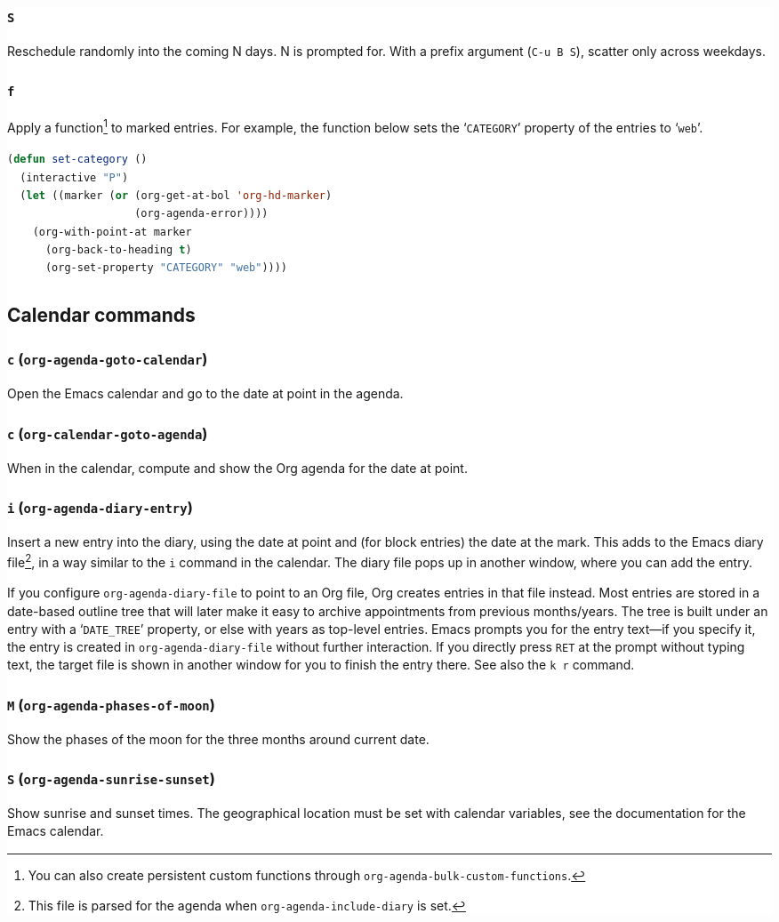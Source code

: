 ### `S`

Reschedule randomly into the coming N days. N is prompted for. With a prefix argument (`C-u B S`), scatter only across weekdays.

### `f`

Apply a function[^2] to marked entries. For example, the function below sets the ‘`CATEGORY`’ property of the entries to ‘`web`’.

```lisp
(defun set-category ()
  (interactive "P")
  (let ((marker (or (org-get-at-bol 'org-hd-marker)
                    (org-agenda-error))))
    (org-with-point-at marker
      (org-back-to-heading t)
      (org-set-property "CATEGORY" "web"))))
```

## Calendar commands

### `c` (`org-agenda-goto-calendar`)

Open the Emacs calendar and go to the date at point in the agenda.

### `c` (`org-calendar-goto-agenda`)

When in the calendar, compute and show the Org agenda for the date at point.

### `i` (`org-agenda-diary-entry`)

Insert a new entry into the diary, using the date at point and (for block entries) the date at the mark. This adds to the Emacs diary file[^3], in a way similar to the `i` command in the calendar. The diary file pops up in another window, where you can add the entry.

If you configure `org-agenda-diary-file` to point to an Org file, Org creates entries in that file instead. Most entries are stored in a date-based outline tree that will later make it easy to archive appointments from previous months/years. The tree is built under an entry with a ‘`DATE_TREE`’ property, or else with years as top-level entries. Emacs prompts you for the entry text—if you specify it, the entry is created in `org-agenda-diary-file` without further interaction. If you directly press `RET` at the prompt without typing text, the target file is shown in another window for you to finish the entry there. See also the `k r` command.

### `M` (`org-agenda-phases-of-moon`)

Show the phases of the moon for the three months around current date.

### `S` (`org-agenda-sunrise-sunset`)

Show sunrise and sunset times. The geographical location must be set with calendar variables, see the documentation for the Emacs calendar.


[^1]: Only tags filtering is respected here, effort filtering is ignored.
[^2]: You can also create persistent custom functions through `org-agenda-bulk-custom-functions`.
[^3]: This file is parsed for the agenda when `org-agenda-include-diary` is set.